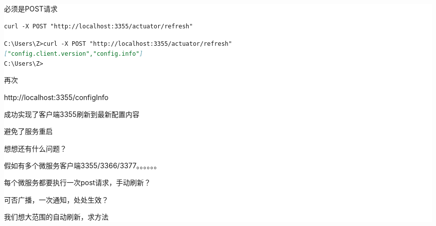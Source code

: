 必须是POST请求

`curl -X POST "http://localhost:3355/actuator/refresh"`



```markdown
C:\Users\Z>curl -X POST "http://localhost:3355/actuator/refresh"
["config.client.version","config.info"]
C:\Users\Z>
```





再次

http://localhost:3355/configInfo

成功实现了客户端3355刷新到最新配置内容

避免了服务重启



想想还有什么问题？

假如有多个微服务客户端3355/3366/3377。。。。。。

每个微服务都要执行一次post请求，手动刷新？

可否广播，一次通知，处处生效？

我们想大范围的自动刷新，求方法